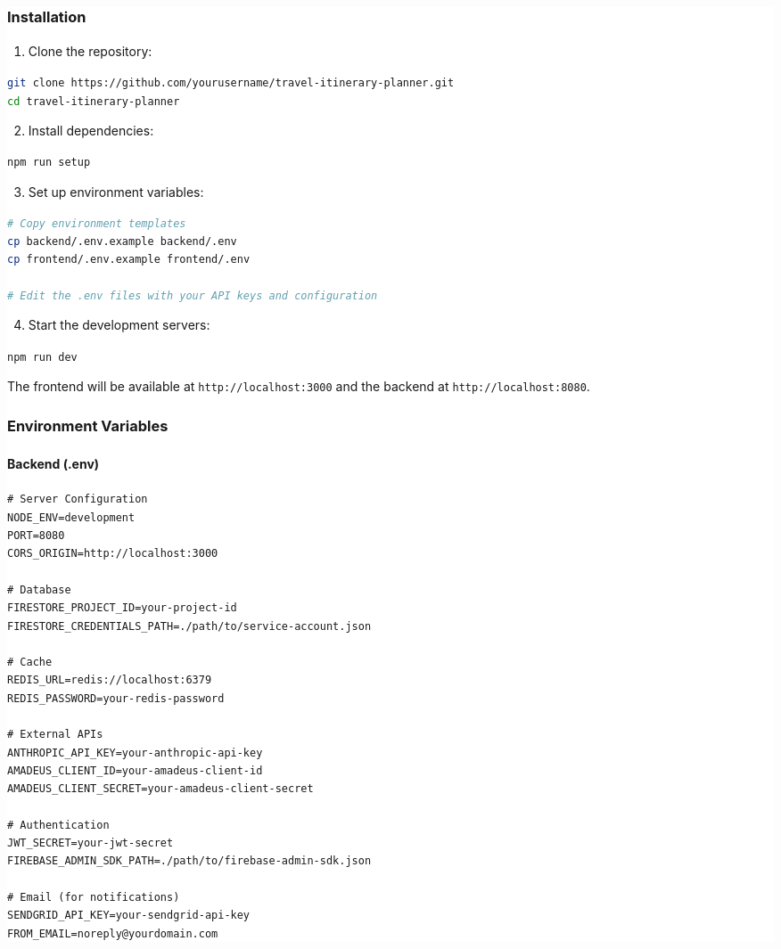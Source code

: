 ### Installation

1. Clone the repository:
```bash
git clone https://github.com/yourusername/travel-itinerary-planner.git
cd travel-itinerary-planner
```

2. Install dependencies:
```bash
npm run setup
```

3. Set up environment variables:
```bash
# Copy environment templates
cp backend/.env.example backend/.env
cp frontend/.env.example frontend/.env

# Edit the .env files with your API keys and configuration
```

4. Start the development servers:
```bash
npm run dev
```

The frontend will be available at `http://localhost:3000` and the backend at `http://localhost:8080`.

### Environment Variables

#### Backend (.env)
```env
# Server Configuration
NODE_ENV=development
PORT=8080
CORS_ORIGIN=http://localhost:3000

# Database
FIRESTORE_PROJECT_ID=your-project-id
FIRESTORE_CREDENTIALS_PATH=./path/to/service-account.json

# Cache
REDIS_URL=redis://localhost:6379
REDIS_PASSWORD=your-redis-password

# External APIs
ANTHROPIC_API_KEY=your-anthropic-api-key
AMADEUS_CLIENT_ID=your-amadeus-client-id
AMADEUS_CLIENT_SECRET=your-amadeus-client-secret

# Authentication
JWT_SECRET=your-jwt-secret
FIREBASE_ADMIN_SDK_PATH=./path/to/firebase-admin-sdk.json

# Email (for notifications)
SENDGRID_API_KEY=your-sendgrid-api-key
FROM_EMAIL=noreply@yourdomain.com
```
